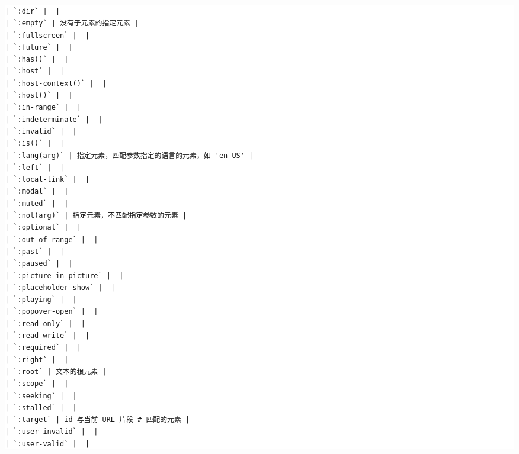 	| `:dir` |  |
	| `:empty` | 没有子元素的指定元素 |
	| `:fullscreen` |  |
	| `:future` |  |
	| `:has()` |  |
	| `:host` |  |
	| `:host-context()` |  |
	| `:host()` |  |
	| `:in-range` |  |
	| `:indeterminate` |  |
	| `:invalid` |  |
	| `:is()` |  |
	| `:lang(arg)` | 指定元素，匹配参数指定的语言的元素，如 'en-US' |
	| `:left` |  |
	| `:local-link` |  |
	| `:modal` |  |
	| `:muted` |  |
	| `:not(arg)` | 指定元素，不匹配指定参数的元素 |
	| `:optional` |  |
	| `:out-of-range` |  |
	| `:past` |  |
	| `:paused` |  |
	| `:picture-in-picture` |  |
	| `:placeholder-show` |  |
	| `:playing` |  |
	| `:popover-open` |  |
	| `:read-only` |  |
	| `:read-write` |  |
	| `:required` |  |
	| `:right` |  |
	| `:root` | 文本的根元素 |
	| `:scope` |  |
	| `:seeking` |  |
	| `:stalled` |  |
	| `:target` | id 与当前 URL 片段 # 匹配的元素 |
	| `:user-invalid` |  |
	| `:user-valid` |  |